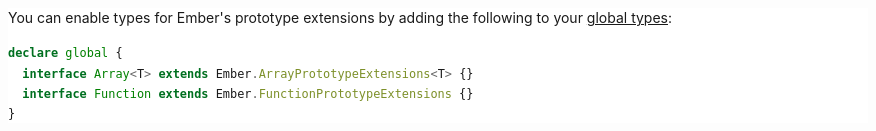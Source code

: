 You can enable types for Ember's prototype extensions by adding the following to your [global types][global-types]:

```typescript {data-filename="types/global.d.ts"}
declare global {
  interface Array<T> extends Ember.ArrayPrototypeExtensions<T> {}
  interface Function extends Ember.FunctionPrototypeExtensions {}
}
```



[components]: ../../core-concepts/invokables/#toc_glimmer-components
[global-types]: ../../additional-resources/faq/#toc_global-types-for-your-project
[migrate-from-computed]: ../../../upgrading/current-edition/tracked-properties/
[migrate-from-mixins]: ../../../upgrading/current-edition/native-classes/#toc_mixins
[migrating-from-classic-classes]: ../../../upgrading/current-edition/native-classes/
[migrating-from-classic-components]: ../../../upgrading/current-edition/glimmer-components/



[merge]: https://www.typescriptlang.org/docs/handbook/declaration-merging.html#merging-interfaces
[octane]: https://emberjs.com/editions/octane/
[tagName]: https://api.emberjs.com/ember/5.11.0/classes/Component#html-tag
[this]: https://www.typescriptlang.org/docs/handbook/2/functions.html#declaring-this-in-a-function

